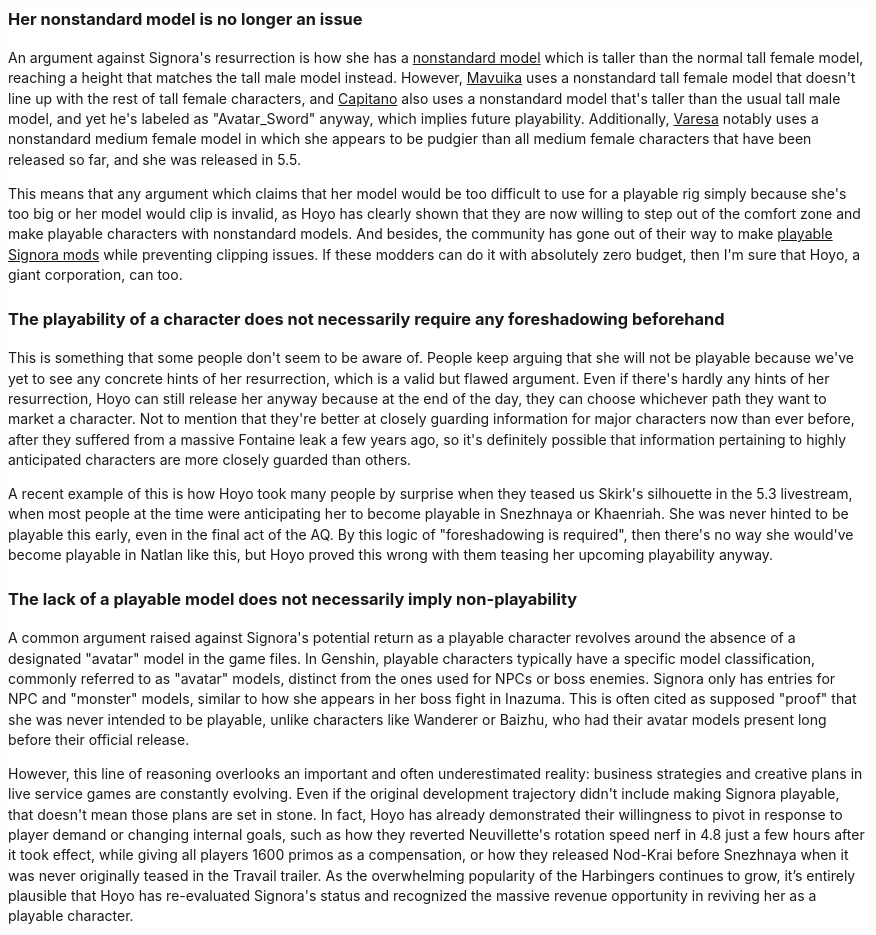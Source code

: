 ### Her nonstandard model is no longer an issue
An argument against Signora's resurrection is how she has a [nonstandard model](https://old.reddit.com/r/SignoraMains/comments/q0gzo8/signoras_npc_model_is_as_tall_as_the_adult_male/) which is taller than the normal tall female model, reaching a height that matches the tall male model instead. However, [Mavuika](https://www.reddit.com/r/Genshin_Impact/comments/1hw475p/comparing_natlan_model_proportions_vs_older_models/) uses a nonstandard tall female model that doesn't line up with the rest of tall female characters, and [Capitano](https://www.reddit.com/r/GenshinImpact/comments/1g1b784/damn_capitano_is_tall/) also uses a nonstandard model that's taller than the usual tall male model, and yet he's labeled as "Avatar_Sword" anyway, which implies future playability. Additionally, [Varesa](https://reddit.com/r/VaresaMains/comments/1inovpx/varesa_citlali_model_comparison/) notably uses a nonstandard medium female model in which she appears to be pudgier than all medium female characters that have been released so far, and she was released in 5.5.

This means that any argument which claims that her model would be too difficult to use for a playable rig simply because she's too big or her model would clip is invalid, as Hoyo has clearly shown that they are now willing to step out of the comfort zone and make playable characters with nonstandard models. And besides, the community has gone out of their way to make [playable Signora mods](https://reddit.com/r/SignoraMains/comments/1jz5e2e/i_think_ive_perfected_signoras_cloth_physics/) while preventing clipping issues. If these modders can do it with absolutely zero budget, then I'm sure that Hoyo, a giant corporation, can too.

### The playability of a character does not necessarily require any foreshadowing beforehand
This is something that some people don't seem to be aware of. People keep arguing that she will not be playable because we've yet to see any concrete hints of her resurrection, which is a valid but flawed argument. Even if there's hardly any hints of her resurrection, Hoyo can still release her anyway because at the end of the day, they can choose whichever path they want to market a character. Not to mention that they're better at closely guarding information for major characters now than ever before, after they suffered from a massive Fontaine leak a few years ago, so it's definitely possible that information pertaining to highly anticipated characters are more closely guarded than others.

A recent example of this is how Hoyo took many people by surprise when they teased us Skirk's silhouette in the 5.3 livestream, when most people at the time were anticipating her to become playable in Snezhnaya or Khaenriah. She was never hinted to be playable this early, even in the final act of the AQ. By this logic of "foreshadowing is required", then there's no way she would've become playable in Natlan like this, but Hoyo proved this wrong with them teasing her upcoming playability anyway.

### The lack of a playable model does not necessarily imply non-playability
A common argument raised against Signora's potential return as a playable character revolves around the absence of a designated "avatar" model in the game files. In Genshin, playable characters typically have a specific model classification, commonly referred to as "avatar" models, distinct from the ones used for NPCs or boss enemies. Signora only has entries for NPC and "monster" models, similar to how she appears in her boss fight in Inazuma. This is often cited as supposed "proof" that she was never intended to be playable, unlike characters like Wanderer or Baizhu, who had their avatar models present long before their official release.

However, this line of reasoning overlooks an important and often underestimated reality: business strategies and creative plans in live service games are constantly evolving. Even if the original development trajectory didn't include making Signora playable, that doesn't mean those plans are set in stone. In fact, Hoyo has already demonstrated their willingness to pivot in response to player demand or changing internal goals, such as how they reverted Neuvillette's rotation speed nerf in 4.8 just a few hours after it took effect, while giving all players 1600 primos as a compensation, or how they released Nod-Krai before Snezhnaya when it was never originally teased in the Travail trailer. As the overwhelming popularity of the Harbingers continues to grow, it’s entirely plausible that Hoyo has re-evaluated Signora's status and recognized the massive revenue opportunity in reviving her as a playable character.
